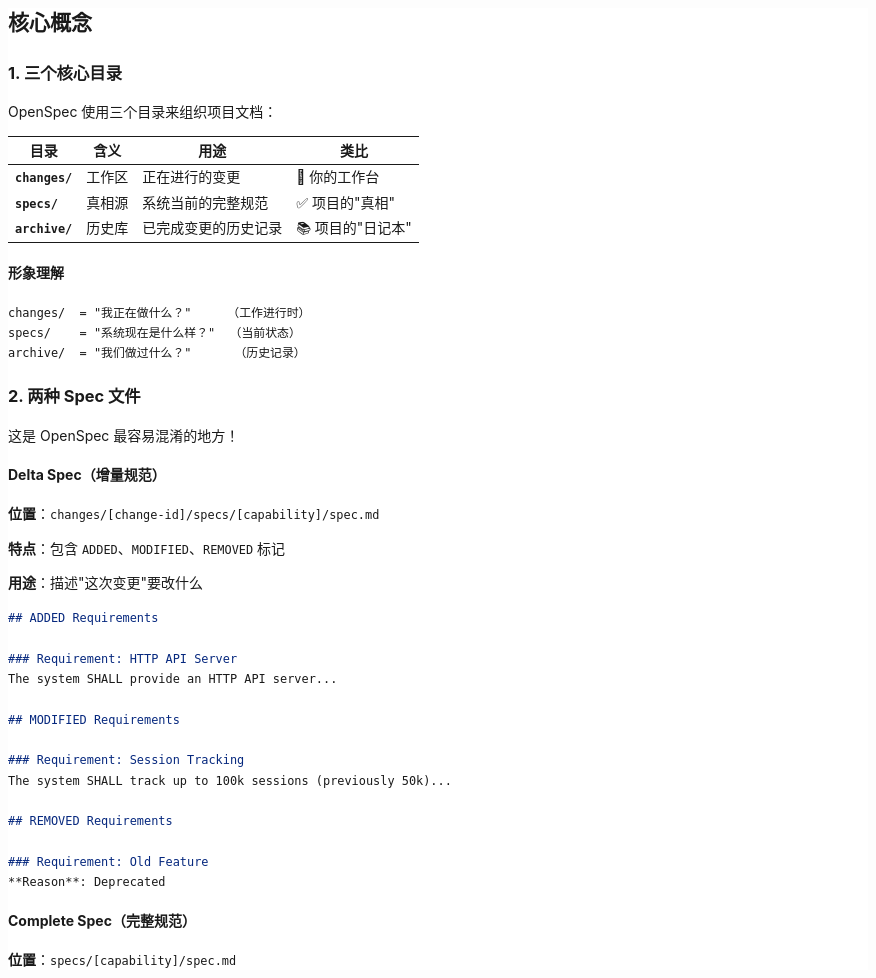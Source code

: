 ## 核心概念

### 1. 三个核心目录

OpenSpec 使用三个目录来组织项目文档：

| 目录 | 含义 | 用途 | 类比 |
|------|------|------|------|
| **`changes/`** | 工作区 | 正在进行的变更 | 📝 你的工作台 |
| **`specs/`** | 真相源 | 系统当前的完整规范 | ✅ 项目的"真相" |
| **`archive/`** | 历史库 | 已完成变更的历史记录 | 📚 项目的"日记本" |

#### 形象理解

```
changes/  = "我正在做什么？"     （工作进行时）
specs/    = "系统现在是什么样？"  （当前状态）
archive/  = "我们做过什么？"      （历史记录）
```

### 2. 两种 Spec 文件

这是 OpenSpec 最容易混淆的地方！

#### Delta Spec（增量规范）

**位置**：`changes/[change-id]/specs/[capability]/spec.md`

**特点**：包含 `ADDED`、`MODIFIED`、`REMOVED` 标记

**用途**：描述"这次变更"要改什么

```markdown
## ADDED Requirements

### Requirement: HTTP API Server
The system SHALL provide an HTTP API server...

## MODIFIED Requirements

### Requirement: Session Tracking
The system SHALL track up to 100k sessions (previously 50k)...

## REMOVED Requirements

### Requirement: Old Feature
**Reason**: Deprecated
```

#### Complete Spec（完整规范）

**位置**：`specs/[capability]/spec.md`
